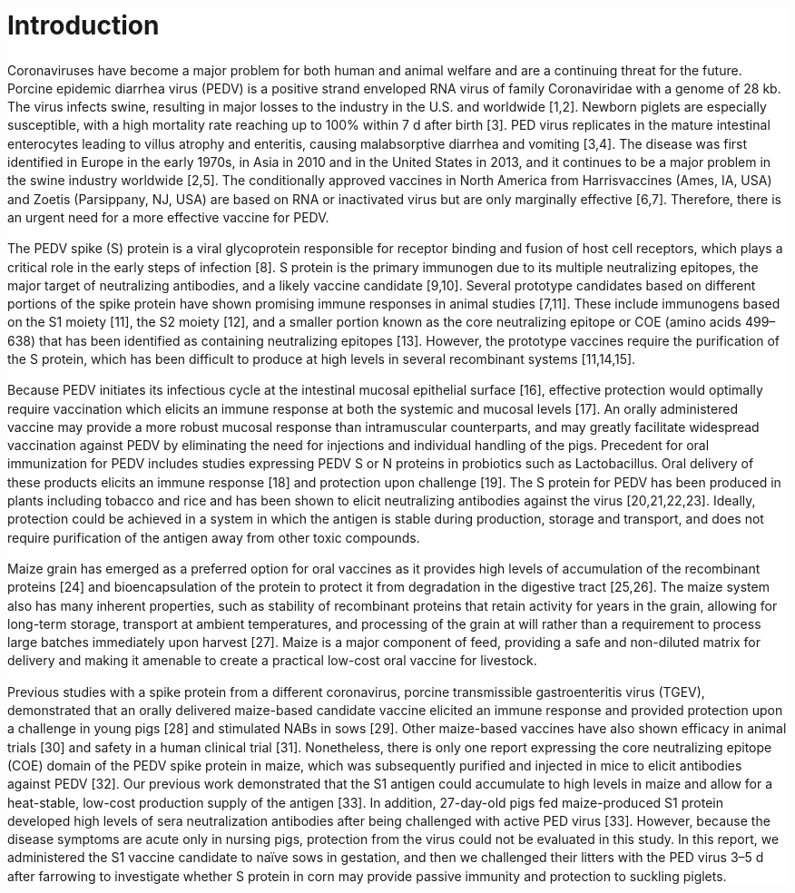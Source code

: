 # Introduction

Coronaviruses have become a major problem for both human and animal welfare and are a continuing threat for the future. Porcine epidemic diarrhea virus (PEDV) is a positive strand enveloped RNA virus of family Coronaviridae with a genome of 28 kb. The virus infects swine, resulting in major losses to the industry in the U.S. and worldwide [1,2]. Newborn piglets are especially susceptible, with a high mortality rate reaching up to 100% within 7 d after birth [3]. PED virus replicates in the mature intestinal enterocytes leading to villus atrophy and enteritis, causing malabsorptive diarrhea and vomiting [3,4]. The disease was first identified in Europe in the early 1970s, in Asia in 2010 and in the United States in 2013, and it continues to be a major problem in the swine industry worldwide [2,5]. The conditionally approved vaccines in North America from Harrisvaccines (Ames, IA, USA) and Zoetis (Parsippany, NJ, USA) are based on RNA or inactivated virus but are only marginally effective [6,7]. Therefore, there is an urgent need for a more effective vaccine for PEDV.

The PEDV spike (S) protein is a viral glycoprotein responsible for receptor binding and fusion of host cell receptors, which plays a critical role in the early steps of infection [8]. S protein is the primary immunogen due to its multiple neutralizing epitopes, the major target of neutralizing antibodies, and a likely vaccine candidate [9,10]. Several prototype candidates based on different portions of the spike protein have shown promising immune responses in animal studies [7,11]. These include immunogens based on the S1 moiety [11], the S2 moiety [12], and a smaller portion known as the core neutralizing epitope or COE (amino acids 499–638) that has been identified as containing neutralizing epitopes [13]. However, the prototype vaccines require the purification of the S protein, which has been difficult to produce at high levels in several recombinant systems [11,14,15].

Because PEDV initiates its infectious cycle at the intestinal mucosal epithelial surface [16], effective protection would optimally require vaccination which elicits an immune response at both the systemic and mucosal levels [17]. An orally administered vaccine may provide a more robust mucosal response than intramuscular counterparts, and may greatly facilitate widespread vaccination against PEDV by eliminating the need for injections and individual handling of the pigs. Precedent for oral immunization for PEDV includes studies expressing PEDV S or N proteins in probiotics such as Lactobacillus. Oral delivery of these products elicits an immune response [18] and protection upon challenge [19]. The S protein for PEDV has been produced in plants including tobacco and rice and has been shown to elicit neutralizing antibodies against the virus [20,21,22,23]. Ideally, protection could be achieved in a system in which the antigen is stable during production, storage and transport, and does not require purification of the antigen away from other toxic compounds.

Maize grain has emerged as a preferred option for oral vaccines as it provides high levels of accumulation of the recombinant proteins [24] and bioencapsulation of the protein to protect it from degradation in the digestive tract [25,26]. The maize system also has many inherent properties, such as stability of recombinant proteins that retain activity for years in the grain, allowing for long-term storage, transport at ambient temperatures, and processing of the grain at will rather than a requirement to process large batches immediately upon harvest [27]. Maize is a major component of feed, providing a safe and non-diluted matrix for delivery and making it amenable to create a practical low-cost oral vaccine for livestock.

Previous studies with a spike protein from a different coronavirus, porcine transmissible gastroenteritis virus (TGEV), demonstrated that an orally delivered maize-based candidate vaccine elicited an immune response and provided protection upon a challenge in young pigs [28] and stimulated NABs in sows [29]. Other maize-based vaccines have also shown efficacy in animal trials [30] and safety in a human clinical trial [31]. Nonetheless, there is only one report expressing the core neutralizing epitope (COE) domain of the PEDV spike protein in maize, which was subsequently purified and injected in mice to elicit antibodies against PEDV [32]. Our previous work demonstrated that the S1 antigen could accumulate to high levels in maize and allow for a heat-stable, low-cost production supply of the antigen [33]. In addition, 27-day-old pigs fed maize-produced S1 protein developed high levels of sera neutralization antibodies after being challenged with active PED virus [33]. However, because the disease symptoms are acute only in nursing pigs, protection from the virus could not be evaluated in this study. In this report, we administered the S1 vaccine candidate to naïve sows in gestation, and then we challenged their litters with the PED virus 3–5 d after farrowing to investigate whether S protein in corn may provide passive immunity and protection to suckling piglets.
